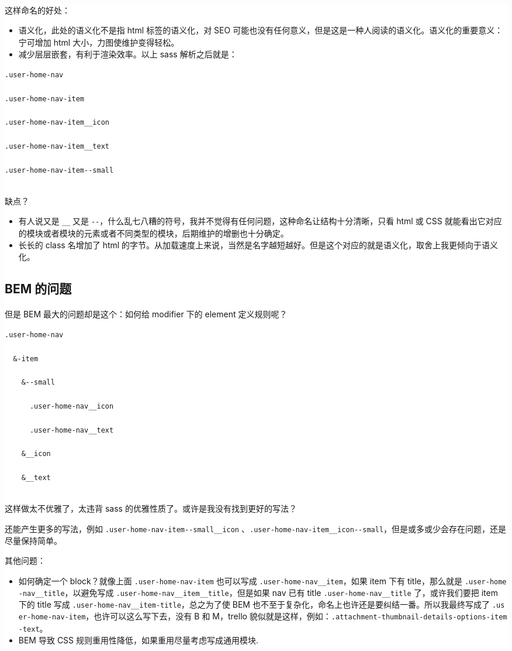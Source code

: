 这样命名的好处：

- 语义化，此处的语义化不是指 html 标签的语义化，对 SEO 可能也没有任何意义，但是这是一种人阅读的语义化。语义化的重要意义：宁可增加 html 大小，力图使维护变得轻松。
- 减少层层嵌套，有利于渲染效率。以上 sass 解析之后就是：

```
.user-home-nav

.user-home-nav-item

.user-home-nav-item__icon

.user-home-nav-item__text

.user-home-nav-item--small


```

缺点？

- 有人说又是 `__` 又是 `--`，什么乱七八糟的符号，我并不觉得有任何问题，这种命名让结构十分清晰，只看 html 或 CSS 就能看出它对应的模块或者模块的元素或者不同类型的模块，后期维护的增删也十分确定。
- 长长的 class 名增加了 html 的字节。从加载速度上来说，当然是名字越短越好。但是这个对应的就是语义化，取舍上我更倾向于语义化。

## BEM 的问题

但是 BEM 最大的问题却是这个：如何给 modifier 下的 element 定义规则呢？

```
.user-home-nav

  &-item

    &--small

      .user-home-nav__icon

      .user-home-nav__text

    &__icon

    &__text


```

这样做太不优雅了，太违背 sass 的优雅性质了。或许是我没有找到更好的写法？

还能产生更多的写法，例如 `.user-home-nav-item--small__icon` 、`.user-home-nav-item__icon--small`，但是或多或少会存在问题，还是尽量保持简单。

其他问题：

- 如何确定一个 block？就像上面 `.user-home-nav-item` 也可以写成 `.user-home-nav__item`，如果 item 下有 title，那么就是 `.user-home-nav__title`，以避免写成 `.user-home-nav__item__title`，但是如果 nav 已有 title `.user-home-nav__title` 了，或许我们要把 item 下的 title 写成 `.user-home-nav__item-title`，总之为了使 BEM 也不至于复杂化，命名上也许还是要纠结一番。所以我最终写成了 `.user-home-nav-item`，也许可以这么写下去，没有 B 和 M，trello 貌似就是这样，例如：`.attachment-thumbnail-details-options-item-text`。
- BEM 导致 CSS 规则重用性降低，如果重用尽量考虑写成通用模块.
